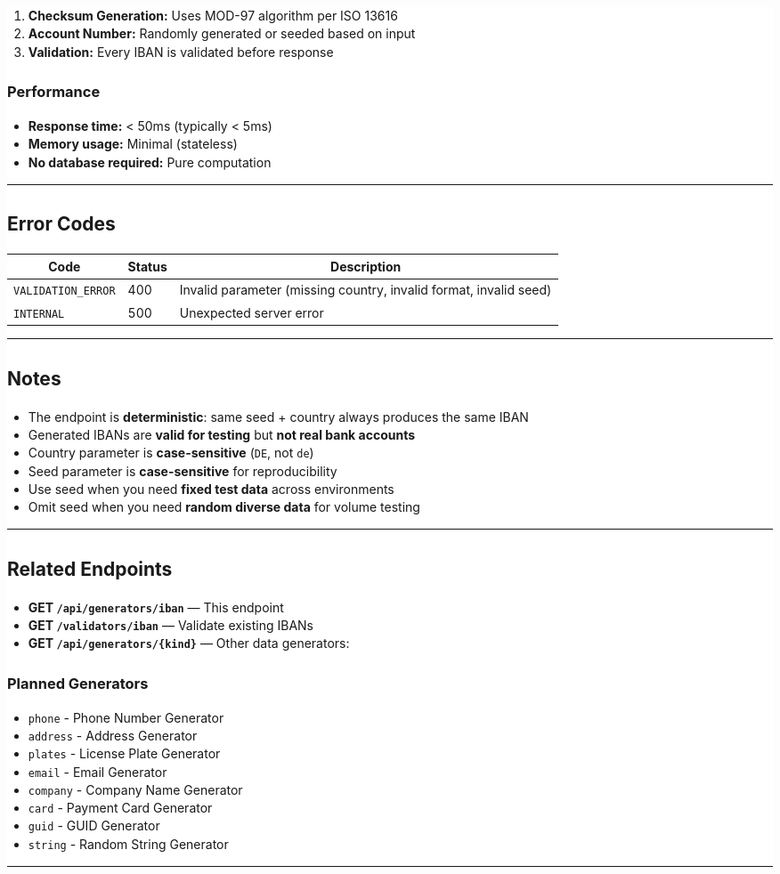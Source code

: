 1. **Checksum Generation:** Uses MOD-97 algorithm per ISO 13616
2. **Account Number:** Randomly generated or seeded based on input
3. **Validation:** Every IBAN is validated before response

### Performance

- **Response time:** < 50ms (typically < 5ms)
- **Memory usage:** Minimal (stateless)
- **No database required:** Pure computation

---

## Error Codes

| Code               | Status | Description                                                       |
| ------------------ | ------ | ----------------------------------------------------------------- |
| `VALIDATION_ERROR` | 400    | Invalid parameter (missing country, invalid format, invalid seed) |
| `INTERNAL`         | 500    | Unexpected server error                                           |

---

## Notes

- The endpoint is **deterministic**: same seed + country always produces the same IBAN
- Generated IBANs are **valid for testing** but **not real bank accounts**
- Country parameter is **case-sensitive** (`DE`, not `de`)
- Seed parameter is **case-sensitive** for reproducibility
- Use seed when you need **fixed test data** across environments
- Omit seed when you need **random diverse data** for volume testing

---

## Related Endpoints

- **GET `/api/generators/iban`** — This endpoint
- **GET `/validators/iban`** — Validate existing IBANs
- **GET `/api/generators/{kind}`** — Other data generators:

### Planned Generators

- `phone` - Phone Number Generator
- `address` - Address Generator
- `plates` - License Plate Generator
- `email` - Email Generator
- `company` - Company Name Generator
- `card` - Payment Card Generator
- `guid` - GUID Generator
- `string` - Random String Generator

---
